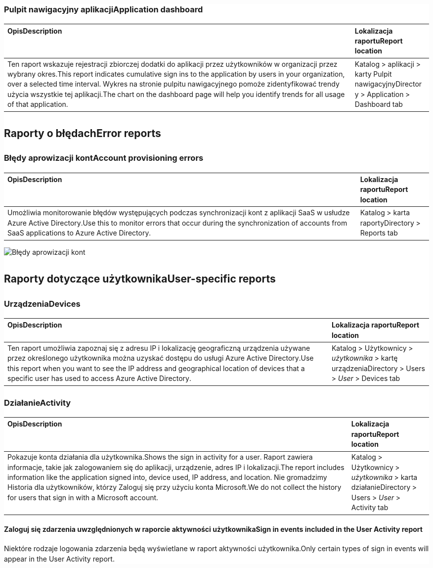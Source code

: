 ### <a name="application-dashboard"></a><span data-ttu-id="c4fce-282">Pulpit nawigacyjny aplikacji</span><span class="sxs-lookup"><span data-stu-id="c4fce-282">Application dashboard</span></span>
| <span data-ttu-id="c4fce-283">Opis</span><span class="sxs-lookup"><span data-stu-id="c4fce-283">Description</span></span> | <span data-ttu-id="c4fce-284">Lokalizacja raportu</span><span class="sxs-lookup"><span data-stu-id="c4fce-284">Report location</span></span> |
|:--- |:--- |
| <span data-ttu-id="c4fce-285">Ten raport wskazuje rejestracji zbiorczej dodatki do aplikacji przez użytkowników w organizacji przez wybrany okres.</span><span class="sxs-lookup"><span data-stu-id="c4fce-285">This report indicates cumulative sign ins to the application by users in your organization, over a selected time interval.</span></span> <span data-ttu-id="c4fce-286">Wykres na stronie pulpitu nawigacyjnego pomoże zidentyfikować trendy użycia wszystkie tej aplikacji.</span><span class="sxs-lookup"><span data-stu-id="c4fce-286">The chart on the dashboard page will help you identify trends for all usage of that application.</span></span> |<span data-ttu-id="c4fce-287">Katalog > aplikacji > karty Pulpit nawigacyjny</span><span class="sxs-lookup"><span data-stu-id="c4fce-287">Directory > Application > Dashboard tab</span></span> |

## <a name="error-reports"></a><span data-ttu-id="c4fce-288">Raporty o błędach</span><span class="sxs-lookup"><span data-stu-id="c4fce-288">Error reports</span></span>
### <a name="account-provisioning-errors"></a><span data-ttu-id="c4fce-289">Błędy aprowizacji kont</span><span class="sxs-lookup"><span data-stu-id="c4fce-289">Account provisioning errors</span></span>
| <span data-ttu-id="c4fce-290">Opis</span><span class="sxs-lookup"><span data-stu-id="c4fce-290">Description</span></span> | <span data-ttu-id="c4fce-291">Lokalizacja raportu</span><span class="sxs-lookup"><span data-stu-id="c4fce-291">Report location</span></span> |
|:--- |:--- |
| <span data-ttu-id="c4fce-292">Umożliwia monitorowanie błędów występujących podczas synchronizacji kont z aplikacji SaaS w usłudze Azure Active Directory.</span><span class="sxs-lookup"><span data-stu-id="c4fce-292">Use this to monitor errors that occur during the synchronization of accounts from SaaS applications to Azure Active Directory.</span></span> |<span data-ttu-id="c4fce-293">Katalog > karta raporty</span><span class="sxs-lookup"><span data-stu-id="c4fce-293">Directory > Reports tab</span></span> |

![Błędy aprowizacji kont](./media/active-directory-view-access-usage-reports/accountProvisioningErrors.PNG)

## <a name="user-specific-reports"></a><span data-ttu-id="c4fce-295">Raporty dotyczące użytkownika</span><span class="sxs-lookup"><span data-stu-id="c4fce-295">User-specific reports</span></span>
### <a name="devices"></a><span data-ttu-id="c4fce-296">Urządzenia</span><span class="sxs-lookup"><span data-stu-id="c4fce-296">Devices</span></span>
| <span data-ttu-id="c4fce-297">Opis</span><span class="sxs-lookup"><span data-stu-id="c4fce-297">Description</span></span> | <span data-ttu-id="c4fce-298">Lokalizacja raportu</span><span class="sxs-lookup"><span data-stu-id="c4fce-298">Report location</span></span> |
|:--- |:--- |
| <span data-ttu-id="c4fce-299">Ten raport umożliwia zapoznaj się z adresu IP i lokalizację geograficzną urządzenia używane przez określonego użytkownika można uzyskać dostępu do usługi Azure Active Directory.</span><span class="sxs-lookup"><span data-stu-id="c4fce-299">Use this report when you want to see the IP address and geographical location of devices that a specific user has used to access Azure Active Directory.</span></span> |<span data-ttu-id="c4fce-300">Katalog > Użytkownicy > <i>użytkownika</i> > kartę urządzenia</span><span class="sxs-lookup"><span data-stu-id="c4fce-300">Directory > Users > <i>User</i> > Devices tab</span></span> |

### <a name="activity"></a><span data-ttu-id="c4fce-301">Działanie</span><span class="sxs-lookup"><span data-stu-id="c4fce-301">Activity</span></span>
| <span data-ttu-id="c4fce-302">Opis</span><span class="sxs-lookup"><span data-stu-id="c4fce-302">Description</span></span> | <span data-ttu-id="c4fce-303">Lokalizacja raportu</span><span class="sxs-lookup"><span data-stu-id="c4fce-303">Report location</span></span> |
|:--- |:--- |
| <span data-ttu-id="c4fce-304">Pokazuje konta działania dla użytkownika.</span><span class="sxs-lookup"><span data-stu-id="c4fce-304">Shows the sign in activity for a user.</span></span> <span data-ttu-id="c4fce-305">Raport zawiera informacje, takie jak zalogowaniem się do aplikacji, urządzenie, adres IP i lokalizacji.</span><span class="sxs-lookup"><span data-stu-id="c4fce-305">The report includes information like the application signed into, device used, IP address, and location.</span></span> <span data-ttu-id="c4fce-306">Nie gromadzimy Historia dla użytkowników, którzy Zaloguj się przy użyciu konta Microsoft.</span><span class="sxs-lookup"><span data-stu-id="c4fce-306">We do not collect the history for users that sign in with a Microsoft account.</span></span> |<span data-ttu-id="c4fce-307">Katalog > Użytkownicy > <i>użytkownika</i> > karta działanie</span><span class="sxs-lookup"><span data-stu-id="c4fce-307">Directory > Users > <i>User</i> > Activity tab</span></span> |

#### <a name="sign-in-events-included-in-the-user-activity-report"></a><span data-ttu-id="c4fce-308">Zaloguj się zdarzenia uwzględnionych w raporcie aktywności użytkownika</span><span class="sxs-lookup"><span data-stu-id="c4fce-308">Sign in events included in the User Activity report</span></span>
<span data-ttu-id="c4fce-309">Niektóre rodzaje logowania zdarzenia będą wyświetlane w raport aktywności użytkownika.</span><span class="sxs-lookup"><span data-stu-id="c4fce-309">Only certain types of sign in events will appear in the User Activity report.</span></span>

